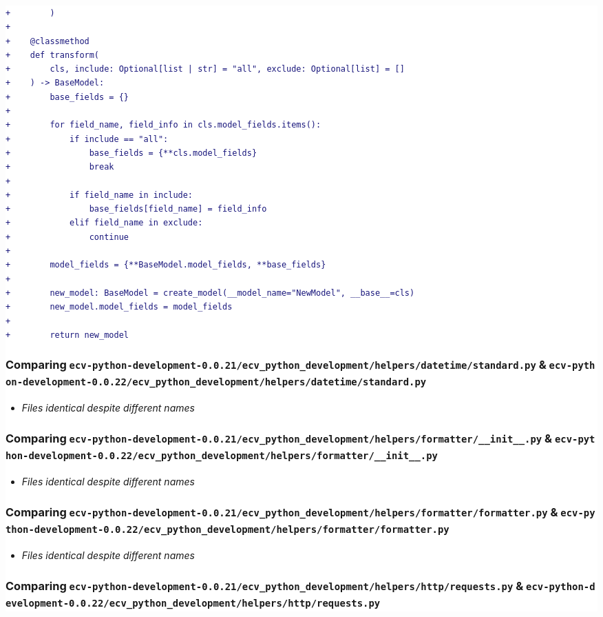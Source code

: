 ```diff
+        )
+
+    @classmethod
+    def transform(
+        cls, include: Optional[list | str] = "all", exclude: Optional[list] = []
+    ) -> BaseModel:
+        base_fields = {}
+
+        for field_name, field_info in cls.model_fields.items():
+            if include == "all":
+                base_fields = {**cls.model_fields}
+                break
+
+            if field_name in include:
+                base_fields[field_name] = field_info
+            elif field_name in exclude:
+                continue
+
+        model_fields = {**BaseModel.model_fields, **base_fields}
+
+        new_model: BaseModel = create_model(__model_name="NewModel", __base__=cls)
+        new_model.model_fields = model_fields
+
+        return new_model
```

### Comparing `ecv-python-development-0.0.21/ecv_python_development/helpers/datetime/standard.py` & `ecv-python-development-0.0.22/ecv_python_development/helpers/datetime/standard.py`

 * *Files identical despite different names*

### Comparing `ecv-python-development-0.0.21/ecv_python_development/helpers/formatter/__init__.py` & `ecv-python-development-0.0.22/ecv_python_development/helpers/formatter/__init__.py`

 * *Files identical despite different names*

### Comparing `ecv-python-development-0.0.21/ecv_python_development/helpers/formatter/formatter.py` & `ecv-python-development-0.0.22/ecv_python_development/helpers/formatter/formatter.py`

 * *Files identical despite different names*

### Comparing `ecv-python-development-0.0.21/ecv_python_development/helpers/http/requests.py` & `ecv-python-development-0.0.22/ecv_python_development/helpers/http/requests.py`
